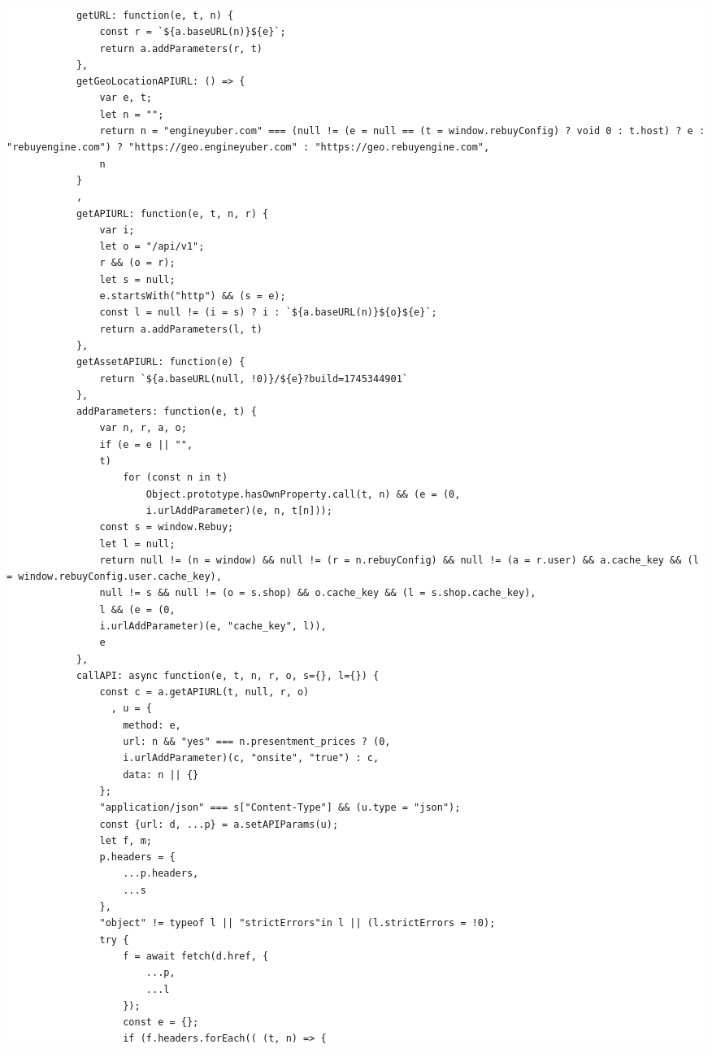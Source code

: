                 getURL: function(e, t, n) {
                    const r = `${a.baseURL(n)}${e}`;
                    return a.addParameters(r, t)
                },
                getGeoLocationAPIURL: () => {
                    var e, t;
                    let n = "";
                    return n = "engineyuber.com" === (null != (e = null == (t = window.rebuyConfig) ? void 0 : t.host) ? e : "rebuyengine.com") ? "https://geo.engineyuber.com" : "https://geo.rebuyengine.com",
                    n
                }
                ,
                getAPIURL: function(e, t, n, r) {
                    var i;
                    let o = "/api/v1";
                    r && (o = r);
                    let s = null;
                    e.startsWith("http") && (s = e);
                    const l = null != (i = s) ? i : `${a.baseURL(n)}${o}${e}`;
                    return a.addParameters(l, t)
                },
                getAssetAPIURL: function(e) {
                    return `${a.baseURL(null, !0)}/${e}?build=1745344901`
                },
                addParameters: function(e, t) {
                    var n, r, a, o;
                    if (e = e || "",
                    t)
                        for (const n in t)
                            Object.prototype.hasOwnProperty.call(t, n) && (e = (0,
                            i.urlAddParameter)(e, n, t[n]));
                    const s = window.Rebuy;
                    let l = null;
                    return null != (n = window) && null != (r = n.rebuyConfig) && null != (a = r.user) && a.cache_key && (l = window.rebuyConfig.user.cache_key),
                    null != s && null != (o = s.shop) && o.cache_key && (l = s.shop.cache_key),
                    l && (e = (0,
                    i.urlAddParameter)(e, "cache_key", l)),
                    e
                },
                callAPI: async function(e, t, n, r, o, s={}, l={}) {
                    const c = a.getAPIURL(t, null, r, o)
                      , u = {
                        method: e,
                        url: n && "yes" === n.presentment_prices ? (0,
                        i.urlAddParameter)(c, "onsite", "true") : c,
                        data: n || {}
                    };
                    "application/json" === s["Content-Type"] && (u.type = "json");
                    const {url: d, ...p} = a.setAPIParams(u);
                    let f, m;
                    p.headers = {
                        ...p.headers,
                        ...s
                    },
                    "object" != typeof l || "strictErrors"in l || (l.strictErrors = !0);
                    try {
                        f = await fetch(d.href, {
                            ...p,
                            ...l
                        });
                        const e = {};
                        if (f.headers.forEach(( (t, n) => {